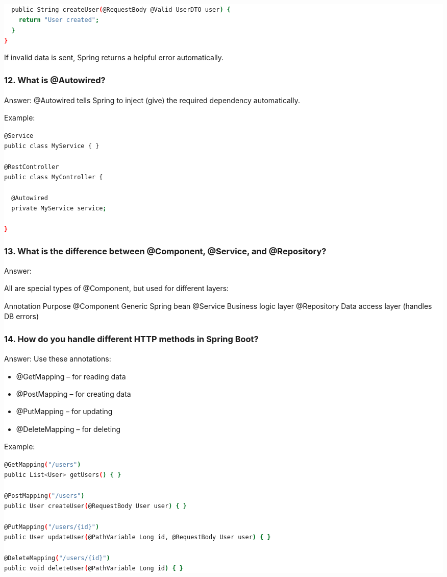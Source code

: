 ```bash
  public String createUser(@RequestBody @Valid UserDTO user) {
    return "User created";
  }
}
```
If invalid data is sent, Spring returns a helpful error automatically.

### 12. What is @Autowired?
Answer:
@Autowired tells Spring to inject (give) the required dependency automatically.

Example:
```bash
@Service
public class MyService { }

@RestController
public class MyController {

  @Autowired
  private MyService service;

}
```
### 13. What is the difference between @Component, @Service, and @Repository?
Answer:

All are special types of @Component, but used for different layers:

Annotation	Purpose
@Component	Generic Spring bean
@Service	Business logic layer
@Repository	Data access layer (handles DB errors)

### 14. How do you handle different HTTP methods in Spring Boot?
Answer:
Use these annotations:

- @GetMapping – for reading data

- @PostMapping – for creating data

- @PutMapping – for updating

- @DeleteMapping – for deleting

Example:
```bash
@GetMapping("/users")
public List<User> getUsers() { }

@PostMapping("/users")
public User createUser(@RequestBody User user) { }

@PutMapping("/users/{id}")
public User updateUser(@PathVariable Long id, @RequestBody User user) { }

@DeleteMapping("/users/{id}")
public void deleteUser(@PathVariable Long id) { }
```
